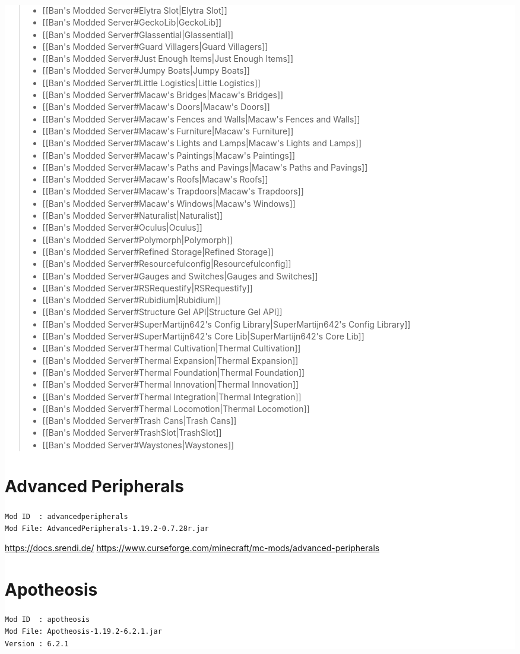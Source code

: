 > - [[Ban's Modded Server#Elytra Slot|Elytra Slot]]
> - [[Ban's Modded Server#GeckoLib|GeckoLib]]
> - [[Ban's Modded Server#Glassential|Glassential]]
> - [[Ban's Modded Server#Guard Villagers|Guard Villagers]]
> - [[Ban's Modded Server#Just Enough Items|Just Enough Items]]
> - [[Ban's Modded Server#Jumpy Boats|Jumpy Boats]]
> - [[Ban's Modded Server#Little Logistics|Little Logistics]]
> - [[Ban's Modded Server#Macaw's Bridges|Macaw's Bridges]]
> - [[Ban's Modded Server#Macaw's Doors|Macaw's Doors]]
> - [[Ban's Modded Server#Macaw's Fences and Walls|Macaw's Fences and Walls]]
> - [[Ban's Modded Server#Macaw's Furniture|Macaw's Furniture]]
> - [[Ban's Modded Server#Macaw's Lights and Lamps|Macaw's Lights and Lamps]]
> - [[Ban's Modded Server#Macaw's Paintings|Macaw's Paintings]]
> - [[Ban's Modded Server#Macaw's Paths and Pavings|Macaw's Paths and Pavings]]
> - [[Ban's Modded Server#Macaw's Roofs|Macaw's Roofs]]
> - [[Ban's Modded Server#Macaw's Trapdoors|Macaw's Trapdoors]]
> - [[Ban's Modded Server#Macaw's Windows|Macaw's Windows]]
> - [[Ban's Modded Server#Naturalist|Naturalist]]
> - [[Ban's Modded Server#Oculus|Oculus]]
> - [[Ban's Modded Server#Polymorph|Polymorph]]
> - [[Ban's Modded Server#Refined Storage|Refined Storage]]
> - [[Ban's Modded Server#Resourcefulconfig|Resourcefulconfig]]
> - [[Ban's Modded Server#Gauges and Switches|Gauges and Switches]]
> - [[Ban's Modded Server#RSRequestify|RSRequestify]]
> - [[Ban's Modded Server#Rubidium|Rubidium]]
> - [[Ban's Modded Server#Structure Gel API|Structure Gel API]]
> - [[Ban's Modded Server#SuperMartijn642's Config Library|SuperMartijn642's Config Library]]
> - [[Ban's Modded Server#SuperMartijn642's Core Lib|SuperMartijn642's Core Lib]]
> - [[Ban's Modded Server#Thermal Cultivation|Thermal Cultivation]]
> - [[Ban's Modded Server#Thermal Expansion|Thermal Expansion]]
> - [[Ban's Modded Server#Thermal Foundation|Thermal Foundation]]
> - [[Ban's Modded Server#Thermal Innovation|Thermal Innovation]]
> - [[Ban's Modded Server#Thermal Integration|Thermal Integration]]
> - [[Ban's Modded Server#Thermal Locomotion|Thermal Locomotion]]
> - [[Ban's Modded Server#Trash Cans|Trash Cans]]
> - [[Ban's Modded Server#TrashSlot|TrashSlot]]
> - [[Ban's Modded Server#Waystones|Waystones]]

# Advanced Peripherals

```
Mod ID  : advancedperipherals
Mod File: AdvancedPeripherals-1.19.2-0.7.28r.jar
```

https://docs.srendi.de/
https://www.curseforge.com/minecraft/mc-mods/advanced-peripherals

# Apotheosis

```
Mod ID  : apotheosis
Mod File: Apotheosis-1.19.2-6.2.1.jar
Version : 6.2.1
```


[^1]: Botania's [Changelog](https://botaniamod.net/changelog.html) shows that a 1.20.1 release is due to be cut soon. This will help us move the server over to Minecraft 1.20.1.
[^2]: The update to Quark is still pending.
[^3]: CoFH core and all Thermal update is still pending.
[^4]: [[#Glassential]] has not seen any changes since [July 2022](https://github.com/Lykrast/Glassential) which does not fill me with confidence we're going to see a 1.20.1 release.
[^5]: [[#Gauges and Switches 🪦]] is now dead.